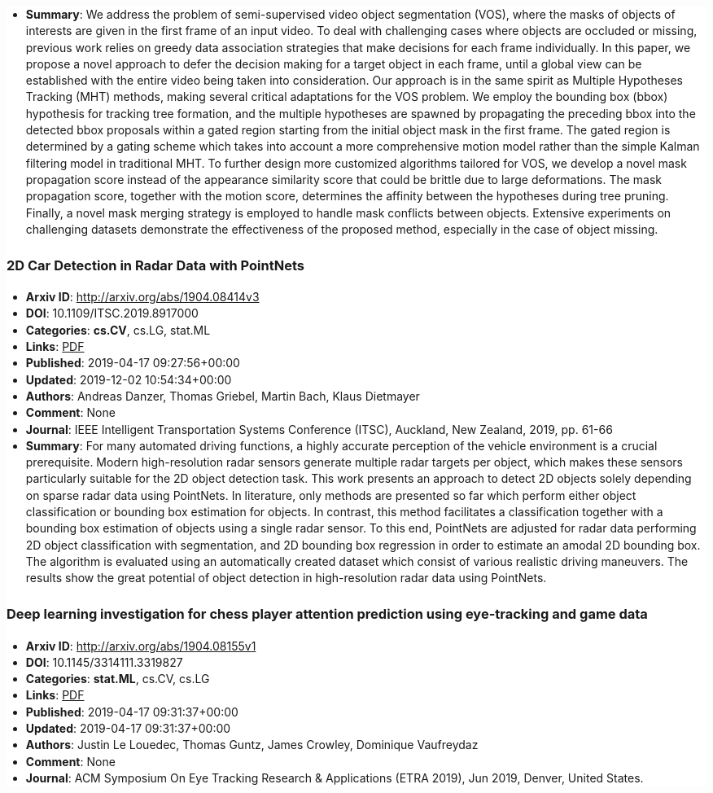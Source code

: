 - **Summary**: We address the problem of semi-supervised video object segmentation (VOS), where the masks of objects of interests are given in the first frame of an input video. To deal with challenging cases where objects are occluded or missing, previous work relies on greedy data association strategies that make decisions for each frame individually. In this paper, we propose a novel approach to defer the decision making for a target object in each frame, until a global view can be established with the entire video being taken into consideration. Our approach is in the same spirit as Multiple Hypotheses Tracking (MHT) methods, making several critical adaptations for the VOS problem. We employ the bounding box (bbox) hypothesis for tracking tree formation, and the multiple hypotheses are spawned by propagating the preceding bbox into the detected bbox proposals within a gated region starting from the initial object mask in the first frame. The gated region is determined by a gating scheme which takes into account a more comprehensive motion model rather than the simple Kalman filtering model in traditional MHT. To further design more customized algorithms tailored for VOS, we develop a novel mask propagation score instead of the appearance similarity score that could be brittle due to large deformations. The mask propagation score, together with the motion score, determines the affinity between the hypotheses during tree pruning. Finally, a novel mask merging strategy is employed to handle mask conflicts between objects. Extensive experiments on challenging datasets demonstrate the effectiveness of the proposed method, especially in the case of object missing.



### 2D Car Detection in Radar Data with PointNets
- **Arxiv ID**: http://arxiv.org/abs/1904.08414v3
- **DOI**: 10.1109/ITSC.2019.8917000
- **Categories**: **cs.CV**, cs.LG, stat.ML
- **Links**: [PDF](http://arxiv.org/pdf/1904.08414v3)
- **Published**: 2019-04-17 09:27:56+00:00
- **Updated**: 2019-12-02 10:54:34+00:00
- **Authors**: Andreas Danzer, Thomas Griebel, Martin Bach, Klaus Dietmayer
- **Comment**: None
- **Journal**: IEEE Intelligent Transportation Systems Conference (ITSC),
  Auckland, New Zealand, 2019, pp. 61-66
- **Summary**: For many automated driving functions, a highly accurate perception of the vehicle environment is a crucial prerequisite. Modern high-resolution radar sensors generate multiple radar targets per object, which makes these sensors particularly suitable for the 2D object detection task. This work presents an approach to detect 2D objects solely depending on sparse radar data using PointNets. In literature, only methods are presented so far which perform either object classification or bounding box estimation for objects. In contrast, this method facilitates a classification together with a bounding box estimation of objects using a single radar sensor. To this end, PointNets are adjusted for radar data performing 2D object classification with segmentation, and 2D bounding box regression in order to estimate an amodal 2D bounding box. The algorithm is evaluated using an automatically created dataset which consist of various realistic driving maneuvers. The results show the great potential of object detection in high-resolution radar data using PointNets.



### Deep learning investigation for chess player attention prediction using eye-tracking and game data
- **Arxiv ID**: http://arxiv.org/abs/1904.08155v1
- **DOI**: 10.1145/3314111.3319827
- **Categories**: **stat.ML**, cs.CV, cs.LG
- **Links**: [PDF](http://arxiv.org/pdf/1904.08155v1)
- **Published**: 2019-04-17 09:31:37+00:00
- **Updated**: 2019-04-17 09:31:37+00:00
- **Authors**: Justin Le Louedec, Thomas Guntz, James Crowley, Dominique Vaufreydaz
- **Comment**: None
- **Journal**: ACM Symposium On Eye Tracking Research & Applications (ETRA 2019),
  Jun 2019, Denver, United States.
